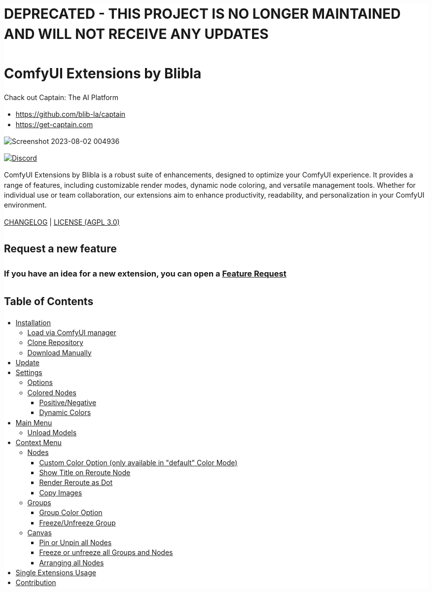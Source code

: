 # DEPRECATED - THIS PROJECT IS NO LONGER MAINTAINED AND WILL NOT RECEIVE ANY UPDATES
# ComfyUI Extensions by Blibla

Chack out Captain: The AI Platform
- https://github.com/blib-la/captain
- https://get-captain.com

![Screenshot 2023-08-02 004936](https://github.com/failfa-st/failfast-comfyui-extensions/assets/1148334/d1530160-3c77-4aac-952f-7b9f2cf37b8f)

[![Discord](https://img.shields.io/discord/1091306623819059300?color=7289da&label=Discord&logo=discord&logoColor=fff&style=for-the-badge)](https://discord.com/invite/m3TBB9XEkb)

ComfyUI Extensions by Blibla is a robust suite of enhancements, designed to optimize your ComfyUI experience. It
provides a range of features, including customizable render modes, dynamic node coloring, and versatile management
tools. Whether for individual use or team collaboration, our extensions aim to enhance productivity, readability, and
personalization in your ComfyUI environment.

[CHANGELOG](CHANGELOG.md) | [LICENSE (AGPL 3.0)](LICENSE)

## Request a new feature
### If you have an idea for a new extension, you can open a [Feature Request](https://github.com/failfa-st/failfast-comfyui-extensions/issues/new?assignees=&labels=enhancement&projects=&template=feature_request.md&title=)

## Table of Contents



- [Installation](#installation)
  * [Load via ComfyUI manager](#load-via-comfyui-manager)
  * [Clone Repository](#clone-repository)
  * [Download Manually](#download-manually)
- [Update](#update)
- [Settings](#settings)
  * [Options](#options)
  * [Colored Nodes](#colored-nodes)
    + [Positive/Negative](#positivenegative)
    + [Dynamic Colors](#dynamic-colors)
- [Main Menu](#main-menu)
  * [Unload Models](#unload-models)
- [Context Menu](#context-menu)
  * [Nodes](#nodes)
    + [Custom Color Option (only available in "default" Color Mode)](#custom-color-option-only-available-in-default-color-mode)
    + [Show Title on Reroute Node](#show-title-on-reroute-node)
    + [Render Reroute as Dot](#render-reroute-as-dot)
    + [Copy Images](#copy-images)
  * [Groups](#groups)
    + [Group Color Option](#group-color-option)
    + [Freeze/Unfreeze Group](#freezeunfreeze-group)
  * [Canvas](#canvas)
    + [Pin or Unpin all Nodes](#pin-or-unpin-all-nodes)
    + [Freeze or unfreeze all Groups and Nodes](#freeze-or-unfreeze-all-groups-and-nodes)
    + [Arranging all Nodes](#arranging-all-nodes)
- [Single Extensions Usage](#single-extensions-usage)
- [Contribution](#contribution)
